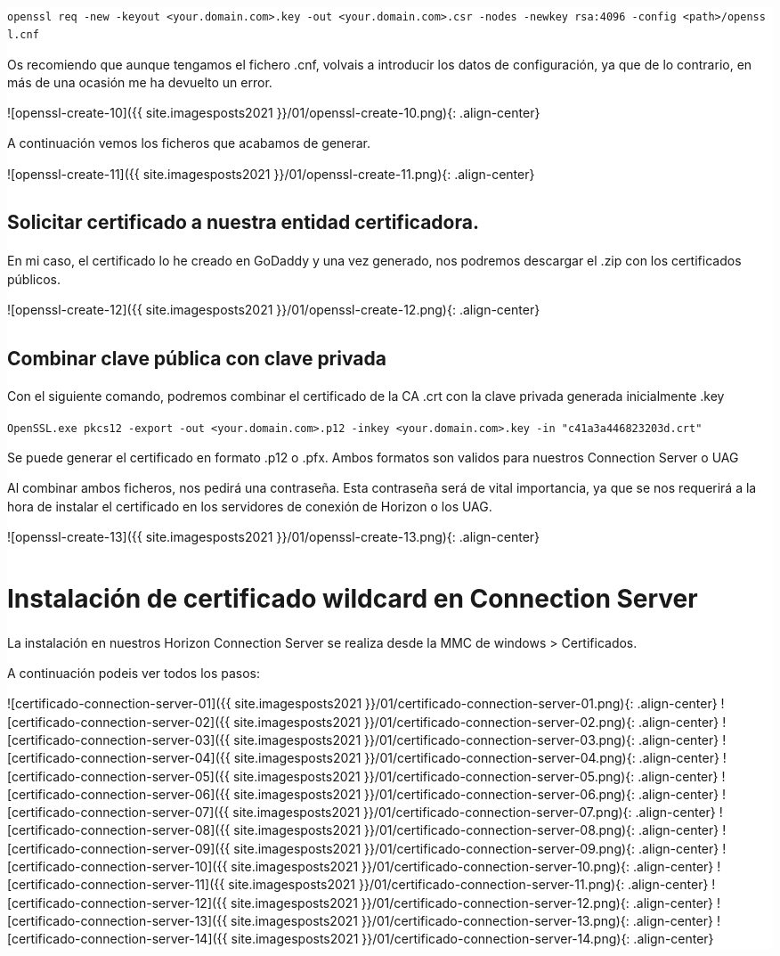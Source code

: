 `openssl req -new -keyout <your.domain.com>.key -out <your.domain.com>.csr -nodes -newkey rsa:4096 -config <path>/openssl.cnf`

Os recomiendo que aunque tengamos el fichero .cnf, volvais a introducir los datos de configuración, ya que de lo contrario, en más de una ocasión me ha devuelto un error.

![openssl-create-10]({{ site.imagesposts2021 }}/01/openssl-create-10.png){: .align-center}

A continuación vemos los ficheros que acabamos de generar.

![openssl-create-11]({{ site.imagesposts2021 }}/01/openssl-create-11.png){: .align-center}

## Solicitar certificado a nuestra entidad certificadora.

En mi caso, el certificado lo he creado en GoDaddy y una vez generado, nos podremos descargar el .zip con los certificados públicos.

![openssl-create-12]({{ site.imagesposts2021 }}/01/openssl-create-12.png){: .align-center}

## Combinar clave pública con clave privada

Con el siguiente comando, podremos combinar el certificado de la CA .crt con la clave privada generada inicialmente .key

`OpenSSL.exe pkcs12 -export -out <your.domain.com>.p12 -inkey <your.domain.com>.key -in "c41a3a446823203d.crt"`

Se puede generar el certificado en formato .p12 o .pfx. Ambos formatos son validos para nuestros Connection Server o UAG

Al combinar ambos ficheros, nos pedirá una contraseña. Esta contraseña será de vital importancia, ya que se nos requerirá a la hora de instalar el certificado en los servidores de conexión de Horizon o los UAG.

![openssl-create-13]({{ site.imagesposts2021 }}/01/openssl-create-13.png){: .align-center}

# Instalación de certificado wildcard en Connection Server

La instalación en nuestros Horizon Connection Server se realiza desde la MMC de windows > Certificados.

A continuación podeis ver todos los pasos:

![certificado-connection-server-01]({{ site.imagesposts2021 }}/01/certificado-connection-server-01.png){: .align-center}
![certificado-connection-server-02]({{ site.imagesposts2021 }}/01/certificado-connection-server-02.png){: .align-center}
![certificado-connection-server-03]({{ site.imagesposts2021 }}/01/certificado-connection-server-03.png){: .align-center}
![certificado-connection-server-04]({{ site.imagesposts2021 }}/01/certificado-connection-server-04.png){: .align-center}
![certificado-connection-server-05]({{ site.imagesposts2021 }}/01/certificado-connection-server-05.png){: .align-center}
![certificado-connection-server-06]({{ site.imagesposts2021 }}/01/certificado-connection-server-06.png){: .align-center}
![certificado-connection-server-07]({{ site.imagesposts2021 }}/01/certificado-connection-server-07.png){: .align-center}
![certificado-connection-server-08]({{ site.imagesposts2021 }}/01/certificado-connection-server-08.png){: .align-center}
![certificado-connection-server-09]({{ site.imagesposts2021 }}/01/certificado-connection-server-09.png){: .align-center}
![certificado-connection-server-10]({{ site.imagesposts2021 }}/01/certificado-connection-server-10.png){: .align-center}
![certificado-connection-server-11]({{ site.imagesposts2021 }}/01/certificado-connection-server-11.png){: .align-center}
![certificado-connection-server-12]({{ site.imagesposts2021 }}/01/certificado-connection-server-12.png){: .align-center}
![certificado-connection-server-13]({{ site.imagesposts2021 }}/01/certificado-connection-server-13.png){: .align-center}
![certificado-connection-server-14]({{ site.imagesposts2021 }}/01/certificado-connection-server-14.png){: .align-center}